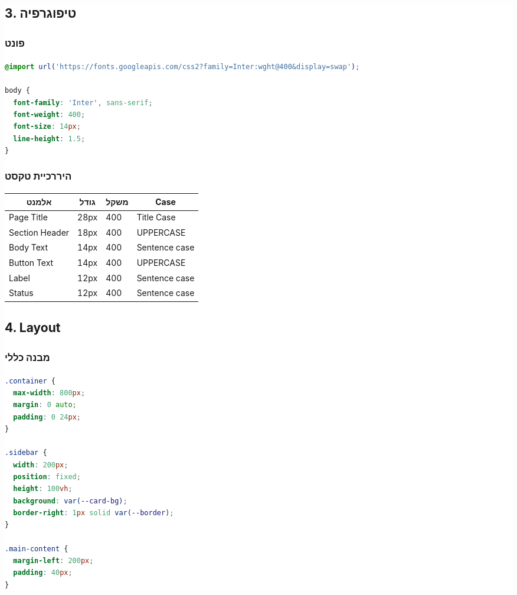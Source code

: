 ## 3. טיפוגרפיה

### פונט
```css
@import url('https://fonts.googleapis.com/css2?family=Inter:wght@400&display=swap');

body {
  font-family: 'Inter', sans-serif;
  font-weight: 400;
  font-size: 14px;
  line-height: 1.5;
}
```

### היררכיית טקסט
| אלמנט | גודל | משקל | Case |
|-------|------|-------|------|
| Page Title | 28px | 400 | Title Case |
| Section Header | 18px | 400 | UPPERCASE |
| Body Text | 14px | 400 | Sentence case |
| Button Text | 14px | 400 | UPPERCASE |
| Label | 12px | 400 | Sentence case |
| Status | 12px | 400 | Sentence case |

## 4. Layout

### מבנה כללי
```css
.container {
  max-width: 800px;
  margin: 0 auto;
  padding: 0 24px;
}

.sidebar {
  width: 200px;
  position: fixed;
  height: 100vh;
  background: var(--card-bg);
  border-right: 1px solid var(--border);
}

.main-content {
  margin-left: 200px;
  padding: 40px;
}
```
